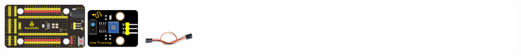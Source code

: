 <td><img src="https://raw.githubusercontent.com/keyestudio/KS3023-Keyestudio-Raspberry-Pi-Pico-37-in-1-Sensor-Kit-Raspberry-Pi/master/media/b9233c67c93c243214388d668afe2eab.png" style="width:1.40139in;height:0.76458in" /></td>
<td><img src="https://raw.githubusercontent.com/keyestudio/KS3023-Keyestudio-Raspberry-Pi-Pico-37-in-1-Sensor-Kit-Raspberry-Pi/master/media/3538e48e4603a0afb9ae18197769c3ef.png" style="width:0.89375in;height:0.67569in" /></td>
<td><img src="https://raw.githubusercontent.com/keyestudio/KS3023-Keyestudio-Raspberry-Pi-Pico-37-in-1-Sensor-Kit-Raspberry-Pi/master/media/0d81e07a0f67700c5a396fc7e1e614e1.jpeg" style="width:0.98958in;height:0.36042in" /></td>